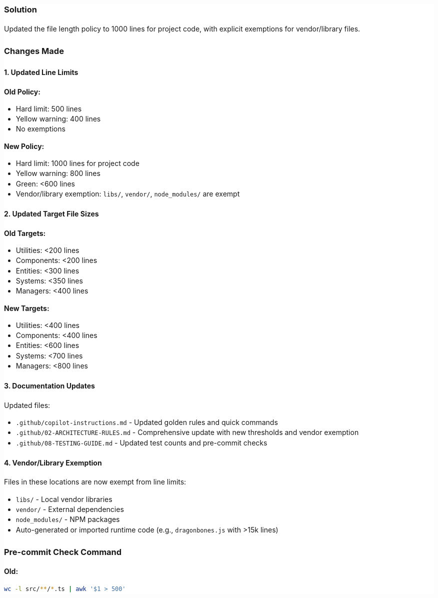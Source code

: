 ### Solution
Updated the file length policy to 1000 lines for project code, with explicit exemptions for vendor/library files.

### Changes Made

#### 1. Updated Line Limits
**Old Policy:**
- Hard limit: 500 lines
- Yellow warning: 400 lines
- No exemptions

**New Policy:**
- Hard limit: 1000 lines for project code
- Yellow warning: 800 lines
- Green: <600 lines
- Vendor/library exemption: `libs/`, `vendor/`, `node_modules/` are exempt

#### 2. Updated Target File Sizes
**Old Targets:**
- Utilities: <200 lines
- Components: <200 lines
- Entities: <300 lines
- Systems: <350 lines
- Managers: <400 lines

**New Targets:**
- Utilities: <400 lines
- Components: <400 lines
- Entities: <600 lines
- Systems: <700 lines
- Managers: <800 lines

#### 3. Documentation Updates
Updated files:
- `.github/copilot-instructions.md` - Updated golden rules and quick commands
- `.github/02-ARCHITECTURE-RULES.md` - Comprehensive update with new thresholds and vendor exemption
- `.github/08-TESTING-GUIDE.md` - Updated test counts and pre-commit checks

#### 4. Vendor/Library Exemption
Files in these locations are now exempt from line limits:
- `libs/` - Local vendor libraries
- `vendor/` - External dependencies
- `node_modules/` - NPM packages
- Auto-generated or imported runtime code (e.g., `dragonbones.js` with >15k lines)

### Pre-commit Check Command
**Old:**
```bash
wc -l src/**/*.ts | awk '$1 > 500'
```
